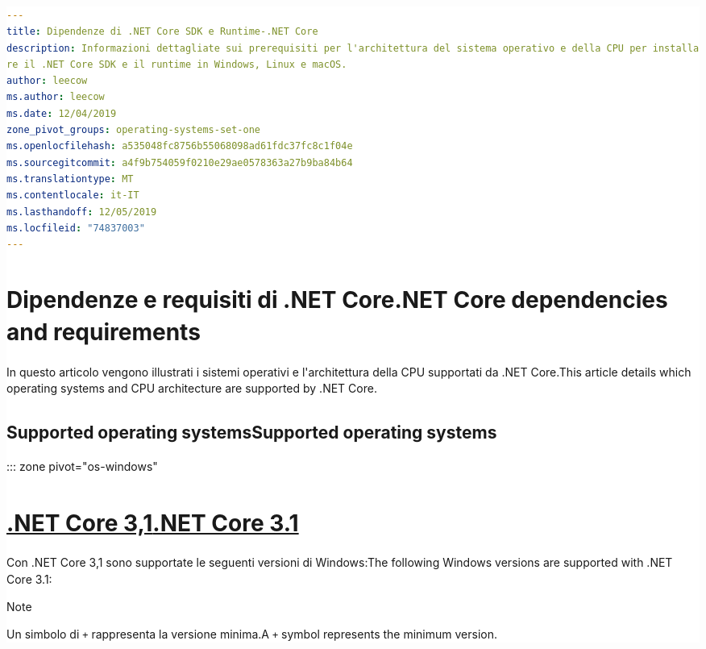 ```yaml
---
title: Dipendenze di .NET Core SDK e Runtime-.NET Core
description: Informazioni dettagliate sui prerequisiti per l'architettura del sistema operativo e della CPU per installare il .NET Core SDK e il runtime in Windows, Linux e macOS.
author: leecow
ms.author: leecow
ms.date: 12/04/2019
zone_pivot_groups: operating-systems-set-one
ms.openlocfilehash: a535048fc8756b55068098ad61fdc37fc8c1f04e
ms.sourcegitcommit: a4f9b754059f0210e29ae0578363a27b9ba84b64
ms.translationtype: MT
ms.contentlocale: it-IT
ms.lasthandoff: 12/05/2019
ms.locfileid: "74837003"
---
```

# <a name="net-core-dependencies-and-requirements"></a><span data-ttu-id="f45e6-103">Dipendenze e requisiti di .NET Core</span><span class="sxs-lookup"><span data-stu-id="f45e6-103">.NET Core dependencies and requirements</span></span>

<span data-ttu-id="f45e6-104">In questo articolo vengono illustrati i sistemi operativi e l'architettura della CPU supportati da .NET Core.</span><span class="sxs-lookup"><span data-stu-id="f45e6-104">This article details which operating systems and CPU architecture are supported by .NET Core.</span></span>

## <a name="supported-operating-systems"></a><span data-ttu-id="f45e6-105">Supported operating systems</span><span class="sxs-lookup"><span data-stu-id="f45e6-105">Supported operating systems</span></span>

::: zone pivot="os-windows"




# <a name="net-core-31tabnetcore31"></a>[<span data-ttu-id="f45e6-106">.NET Core 3,1</span><span class="sxs-lookup"><span data-stu-id="f45e6-106">.NET Core 3.1</span></span>](#tab/netcore31)

<span data-ttu-id="f45e6-107">Con .NET Core 3,1 sono supportate le seguenti versioni di Windows:</span><span class="sxs-lookup"><span data-stu-id="f45e6-107">The following Windows versions are supported with .NET Core 3.1:</span></span>

> [!NOTE]
> <span data-ttu-id="f45e6-108">Un simbolo di `+` rappresenta la versione minima.</span><span class="sxs-lookup"><span data-stu-id="f45e6-108">A `+` symbol represents the minimum version.</span></span>
